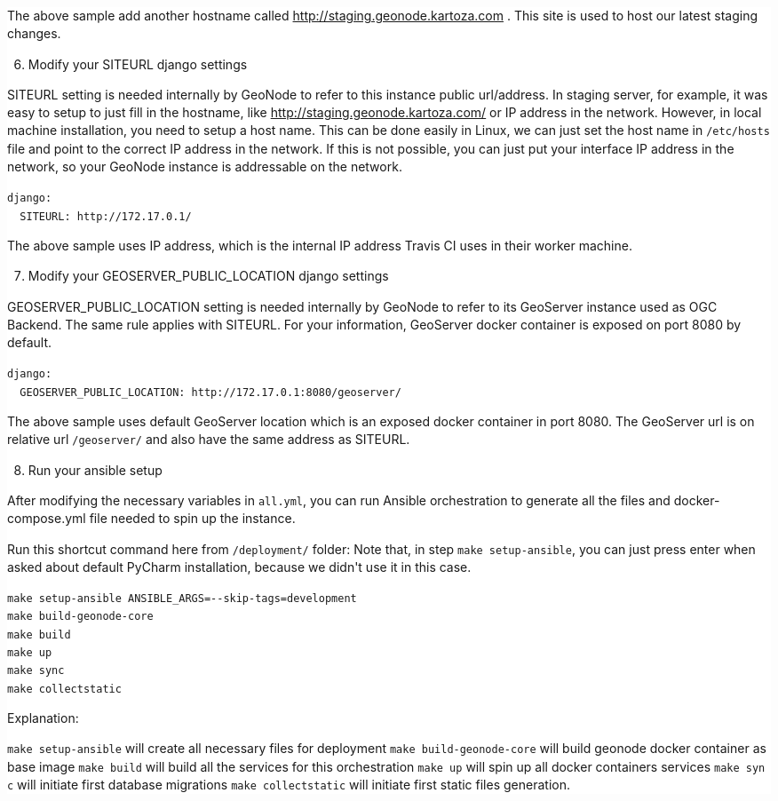The above sample add another hostname called http://staging.geonode.kartoza.com . 
This site is used to host our latest staging changes.

6. Modify your SITEURL django settings

SITEURL setting is needed internally by GeoNode to refer to this instance public url/address.
In staging server, for example, it was easy to setup to just fill in the hostname, 
like http://staging.geonode.kartoza.com/ or IP address in the network. 
However, in local machine installation, you need to setup a host name. This can be
done easily in Linux, we can just set the host name in `/etc/hosts` file and point to 
the correct IP address in the network. If this is not possible, you can just put 
your interface IP address in the network, so your GeoNode instance is addressable
on the network.

```
django:
  SITEURL: http://172.17.0.1/
```

The above sample uses IP address, which is the internal IP address Travis CI uses 
in their worker machine.

7. Modify your GEOSERVER_PUBLIC_LOCATION django settings

GEOSERVER_PUBLIC_LOCATION setting is needed internally by GeoNode to refer to its
GeoServer instance used as OGC Backend. The same rule applies with SITEURL. 
For your information, GeoServer docker container is exposed on port 8080 by default.

```
django:
  GEOSERVER_PUBLIC_LOCATION: http://172.17.0.1:8080/geoserver/
```

The above sample uses default GeoServer location which is an exposed docker container 
in port 8080. The GeoServer url is on relative url `/geoserver/` and also have the same
address as SITEURL.


8. Run your ansible setup

After modifying the necessary variables in `all.yml`, you can run Ansible orchestration
to generate all the files and docker-compose.yml file needed to spin up the instance.

Run this shortcut command here from `/deployment/` folder:
Note that, in step `make setup-ansible`, you can just press enter when asked 
about default PyCharm installation, because we didn't use it in this case.

```
make setup-ansible ANSIBLE_ARGS=--skip-tags=development
make build-geonode-core
make build
make up
make sync
make collectstatic
```

Explanation:

`make setup-ansible` will create all necessary files for deployment
`make build-geonode-core` will build geonode docker container as base image
`make build` will build all the services for this orchestration
`make up` will spin up all docker containers services
`make sync` will initiate first database migrations
`make collectstatic` will initiate first static files generation.
